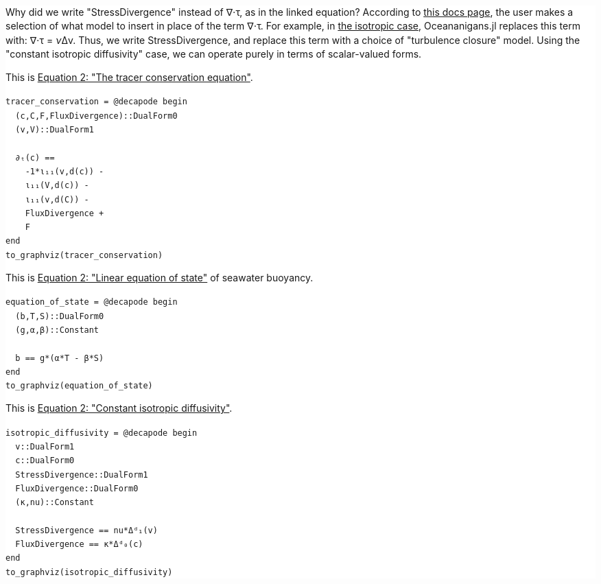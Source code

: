 Why did we write "StressDivergence" instead of ∇⋅τ, as in the linked equation? According to [this docs page](https://clima.github.io/OceananigansDocumentation/stable/physics/turbulence_closures/), the user makes a selection of what model to insert in place of the term ∇⋅τ. For example, in [the isotropic case](https://clima.github.io/OceananigansDocumentation/stable/physics/turbulence_closures/#Constant-isotropic-diffusivity), Oceananigans.jl replaces this term with: ∇⋅τ = *ν*Δv. Thus, we write StressDivergence, and replace this term with a choice of "turbulence closure" model. Using the "constant isotropic diffusivity" case, we can operate purely in terms of scalar-valued forms.

This is [Equation 2: "The tracer conservation equation"](https://clima.github.io/OceananigansDocumentation/stable/physics/nonhydrostatic_model/#The-tracer-conservation-equation).

```@example DEC
tracer_conservation = @decapode begin
  (c,C,F,FluxDivergence)::DualForm0
  (v,V)::DualForm1

  ∂ₜ(c) ==
    -1*ι₁₁(v,d(c)) -
    ι₁₁(V,d(c)) -
    ι₁₁(v,d(C)) -
    FluxDivergence +
    F
end
to_graphviz(tracer_conservation)
```

This is [Equation 2: "Linear equation of state"](https://clima.github.io/OceananigansDocumentation/stable/physics/buoyancy_and_equations_of_state/#Linear-equation-of-state) of seawater buoyancy.

```@example DEC
equation_of_state = @decapode begin
  (b,T,S)::DualForm0
  (g,α,β)::Constant

  b == g*(α*T - β*S)
end
to_graphviz(equation_of_state)
```

This is [Equation 2: "Constant isotropic diffusivity"](https://clima.github.io/OceananigansDocumentation/stable/physics/turbulence_closures/#Constant-isotropic-diffusivity).

```@example DEC
isotropic_diffusivity = @decapode begin
  v::DualForm1
  c::DualForm0
  StressDivergence::DualForm1
  FluxDivergence::DualForm0
  (κ,nu)::Constant

  StressDivergence == nu*Δᵈ₁(v)
  FluxDivergence == κ*Δᵈ₀(c)
end
to_graphviz(isotropic_diffusivity)
```

